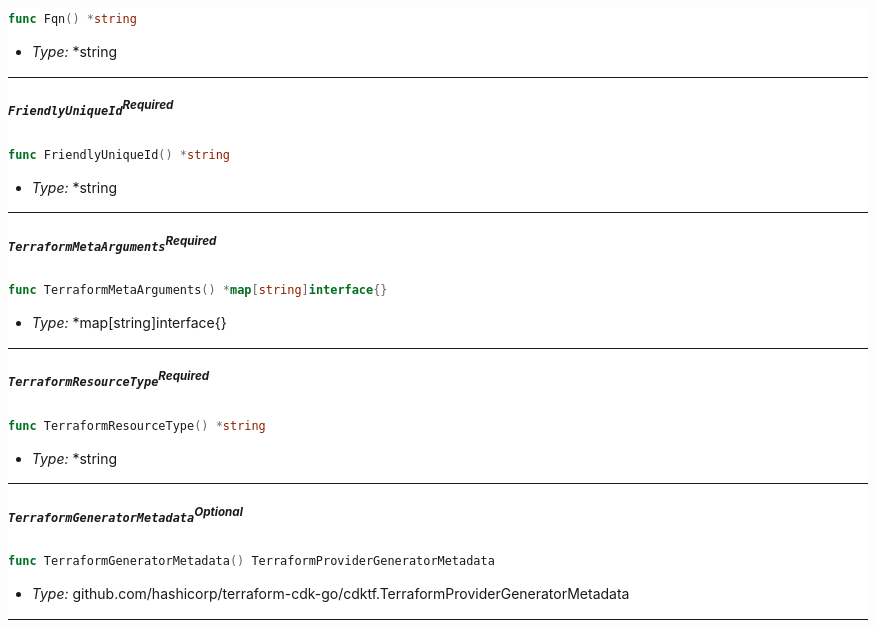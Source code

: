 ```go
func Fqn() *string
```

- *Type:* *string

---

##### `FriendlyUniqueId`<sup>Required</sup> <a name="FriendlyUniqueId" id="rhizo-co-terraform-provider-oci.dataOciBastionSession.DataOciBastionSession.property.friendlyUniqueId"></a>

```go
func FriendlyUniqueId() *string
```

- *Type:* *string

---

##### `TerraformMetaArguments`<sup>Required</sup> <a name="TerraformMetaArguments" id="rhizo-co-terraform-provider-oci.dataOciBastionSession.DataOciBastionSession.property.terraformMetaArguments"></a>

```go
func TerraformMetaArguments() *map[string]interface{}
```

- *Type:* *map[string]interface{}

---

##### `TerraformResourceType`<sup>Required</sup> <a name="TerraformResourceType" id="rhizo-co-terraform-provider-oci.dataOciBastionSession.DataOciBastionSession.property.terraformResourceType"></a>

```go
func TerraformResourceType() *string
```

- *Type:* *string

---

##### `TerraformGeneratorMetadata`<sup>Optional</sup> <a name="TerraformGeneratorMetadata" id="rhizo-co-terraform-provider-oci.dataOciBastionSession.DataOciBastionSession.property.terraformGeneratorMetadata"></a>

```go
func TerraformGeneratorMetadata() TerraformProviderGeneratorMetadata
```

- *Type:* github.com/hashicorp/terraform-cdk-go/cdktf.TerraformProviderGeneratorMetadata

---
